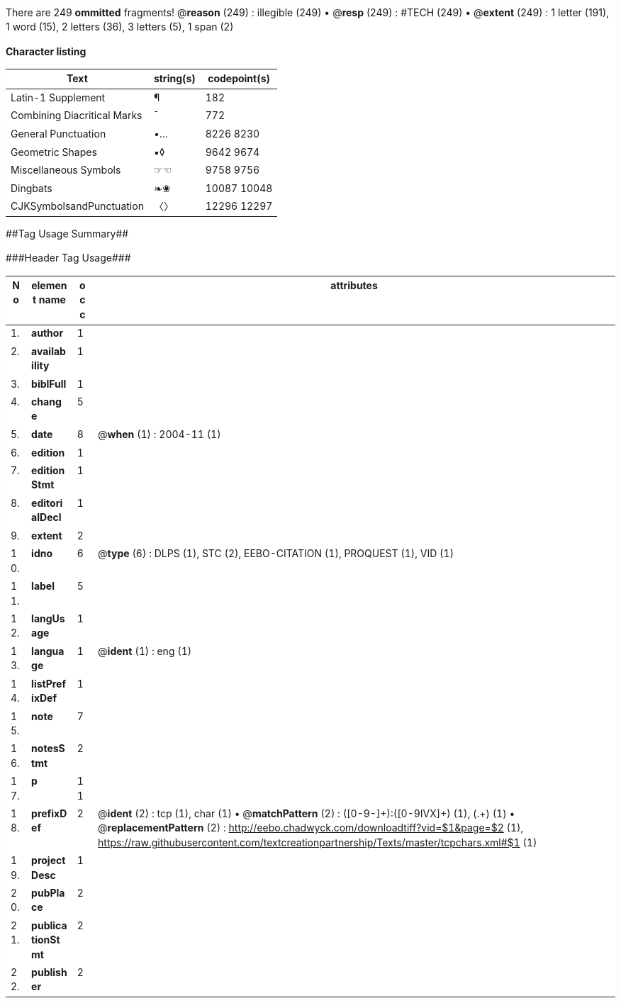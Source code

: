 There are 249 **ommitted** fragments! 
 @__reason__ (249) : illegible (249)  •  @__resp__ (249) : #TECH (249)  •  @__extent__ (249) : 1 letter (191), 1 word (15), 2 letters (36), 3 letters (5), 1 span (2)

**Character listing**


|Text|string(s)|codepoint(s)|
|---|---|---|
|Latin-1 Supplement|¶|182|
|Combining             Diacritical Marks|̄|772|
|General Punctuation|•…|8226 8230|
|Geometric Shapes|▪◊|9642 9674|
|Miscellaneous Symbols|☞☜|9758 9756|
|Dingbats|❧❀|10087 10048|
|CJKSymbolsandPunctuation|〈〉|12296 12297|

##Tag Usage Summary##

###Header Tag Usage###

|No|element name|occ|attributes|
|---|---|---|---|
|1.|__author__|1||
|2.|__availability__|1||
|3.|__biblFull__|1||
|4.|__change__|5||
|5.|__date__|8| @__when__ (1) : 2004-11 (1)|
|6.|__edition__|1||
|7.|__editionStmt__|1||
|8.|__editorialDecl__|1||
|9.|__extent__|2||
|10.|__idno__|6| @__type__ (6) : DLPS (1), STC (2), EEBO-CITATION (1), PROQUEST (1), VID (1)|
|11.|__label__|5||
|12.|__langUsage__|1||
|13.|__language__|1| @__ident__ (1) : eng (1)|
|14.|__listPrefixDef__|1||
|15.|__note__|7||
|16.|__notesStmt__|2||
|17.|__p__|11||
|18.|__prefixDef__|2| @__ident__ (2) : tcp (1), char (1)  •  @__matchPattern__ (2) : ([0-9\-]+):([0-9IVX]+) (1), (.+) (1)  •  @__replacementPattern__ (2) : http://eebo.chadwyck.com/downloadtiff?vid=$1&page=$2 (1), https://raw.githubusercontent.com/textcreationpartnership/Texts/master/tcpchars.xml#$1 (1)|
|19.|__projectDesc__|1||
|20.|__pubPlace__|2||
|21.|__publicationStmt__|2||
|22.|__publisher__|2||
